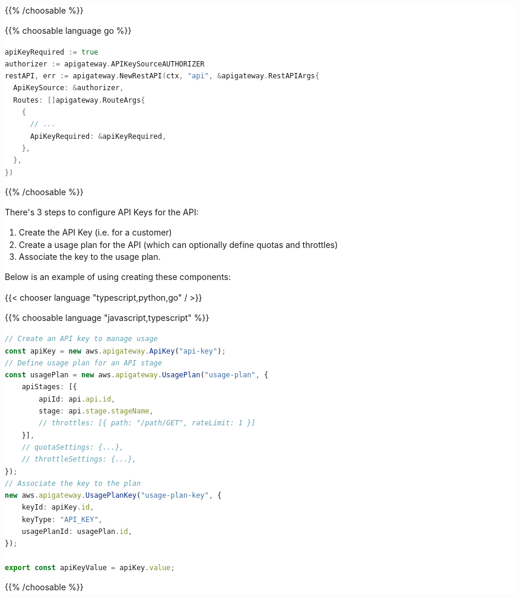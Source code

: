 {{% /choosable %}}

{{% choosable language go %}}

```go
apiKeyRequired := true
authorizer := apigateway.APIKeySourceAUTHORIZER
restAPI, err := apigateway.NewRestAPI(ctx, "api", &apigateway.RestAPIArgs{
  ApiKeySource: &authorizer,
  Routes: []apigateway.RouteArgs{
    {
      // ...
      ApiKeyRequired: &apiKeyRequired,
    },
  },
})
```

{{% /choosable %}}

There's 3 steps to configure API Keys for the API:

1. Create the API Key (i.e. for a customer)
2. Create a usage plan for the API (which can optionally define quotas and throttles)
3. Associate the key to the usage plan.

Below is an example of using creating these components:

{{< chooser language "typescript,python,go" / >}}

{{% choosable language "javascript,typescript" %}}

```typescript
// Create an API key to manage usage
const apiKey = new aws.apigateway.ApiKey("api-key");
// Define usage plan for an API stage
const usagePlan = new aws.apigateway.UsagePlan("usage-plan", {
    apiStages: [{
        apiId: api.api.id,
        stage: api.stage.stageName,
        // throttles: [{ path: "/path/GET", rateLimit: 1 }]
    }],
    // quotaSettings: {...},
    // throttleSettings: {...},
});
// Associate the key to the plan
new aws.apigateway.UsagePlanKey("usage-plan-key", {
    keyId: apiKey.id,
    keyType: "API_KEY",
    usagePlanId: usagePlan.id,
});

export const apiKeyValue = apiKey.value;
```

{{% /choosable %}}

